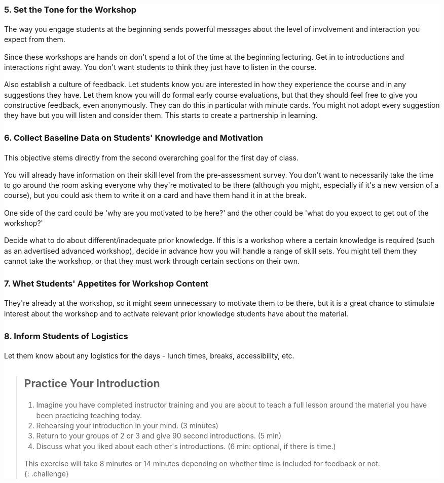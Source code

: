 ### 5. Set the Tone for the Workshop

The way you engage students at the beginning sends powerful messages
about the level of involvement and interaction you expect from them.

Since these workshops are hands on don't spend a lot of the time at
the beginning lecturing. Get in to introductions and interactions
right away. You don't want students to think they just have to listen
in the course.

Also establish a culture of feedback. Let students know you are
interested in how they experience the course and in any suggestions
they have. Let them know you will do formal early course evaluations,
but that they should feel free to give you constructive feedback, even
anonymously. They can do this in particular with minute cards. You
might not adopt every suggestion they have but you will listen and
consider them. This starts to create a partnership in learning.

### 6. Collect Baseline Data on Students' Knowledge and Motivation

This objective stems directly from the second overarching goal for the
first day of class.

You will already have information on their skill level from the
pre-assessment survey. You don't want to necessarily take the time to
go around the room asking everyone why they're motivated to be there
(although you might, especially if it's a new version of a course),
but you could ask them to write it on a card and have them hand it in
at the break.

One side of the card could be 'why are you motivated to be here?' and
the other could be 'what do you expect to get out of the workshop?'

Decide what to do about different/inadequate prior knowledge.  If this
is a workshop where a certain knowledge is required (such as an
advertised advanced workshop), decide in advance how you will handle a
range of skill sets.  You might tell them they cannot take the
workshop, or that they must work through certain sections on their
own.

### 7. Whet Students' Appetites for Workshop Content

They're already at the workshop, so it might seem unnecessary to
motivate them to be there, but it is a great chance to stimulate
interest about the workshop and to activate relevant prior knowledge
students have about the material.

### 8. Inform Students of Logistics

Let them know about any logistics for the days - lunch times, breaks,
accessibility, etc.

> ## Practice Your Introduction 
>
> 1. Imagine you have completed instructor training and you are about to teach a full lesson around the material you have been practicing teaching today. 
> 2. Rehearsing your introduction in your mind. (3 minutes)
> 3. Return to your groups of 2 or 3 and give 90 second introductions. (5 min)
> 4. Discuss what you liked about each other's introductions. (6 min: optional, if there is time.)
>
> This exercise will take 8 minutes or 14 minutes depending on whether time is included for feedback or not.  
{: .challenge}
